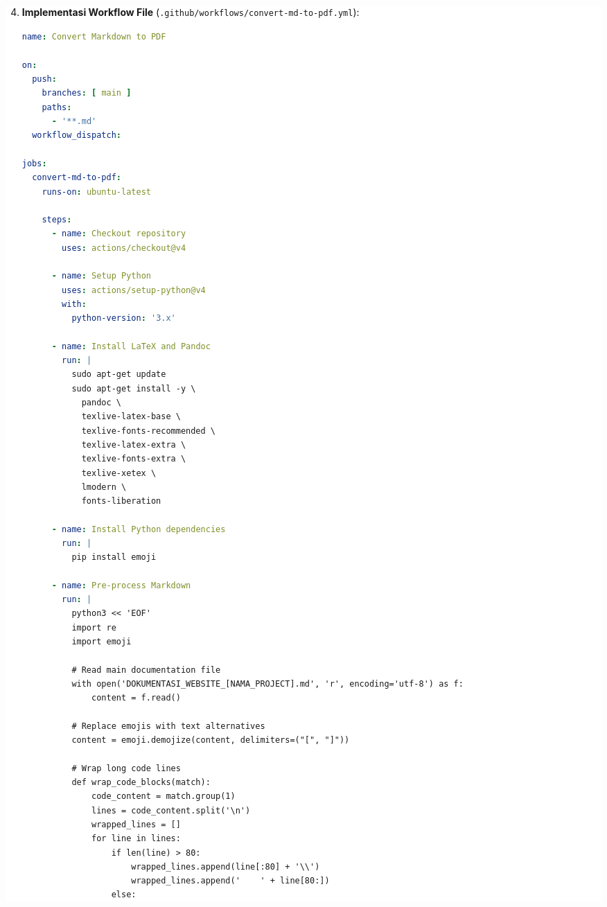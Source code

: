4. **Implementasi Workflow File** (`.github/workflows/convert-md-to-pdf.yml`):
   ```yaml
   name: Convert Markdown to PDF
   
   on:
     push:
       branches: [ main ]
       paths: 
         - '**.md'
     workflow_dispatch:
   
   jobs:
     convert-md-to-pdf:
       runs-on: ubuntu-latest
       
       steps:
         - name: Checkout repository
           uses: actions/checkout@v4
         
         - name: Setup Python
           uses: actions/setup-python@v4
           with:
             python-version: '3.x'
         
         - name: Install LaTeX and Pandoc
           run: |
             sudo apt-get update
             sudo apt-get install -y \
               pandoc \
               texlive-latex-base \
               texlive-fonts-recommended \
               texlive-latex-extra \
               texlive-fonts-extra \
               texlive-xetex \
               lmodern \
               fonts-liberation
         
         - name: Install Python dependencies
           run: |
             pip install emoji
         
         - name: Pre-process Markdown
           run: |
             python3 << 'EOF'
             import re
             import emoji
             
             # Read main documentation file
             with open('DOKUMENTASI_WEBSITE_[NAMA_PROJECT].md', 'r', encoding='utf-8') as f:
                 content = f.read()
             
             # Replace emojis with text alternatives
             content = emoji.demojize(content, delimiters=("[", "]"))
             
             # Wrap long code lines
             def wrap_code_blocks(match):
                 code_content = match.group(1)
                 lines = code_content.split('\n')
                 wrapped_lines = []
                 for line in lines:
                     if len(line) > 80:
                         wrapped_lines.append(line[:80] + '\\')
                         wrapped_lines.append('    ' + line[80:])
                     else:
   ```